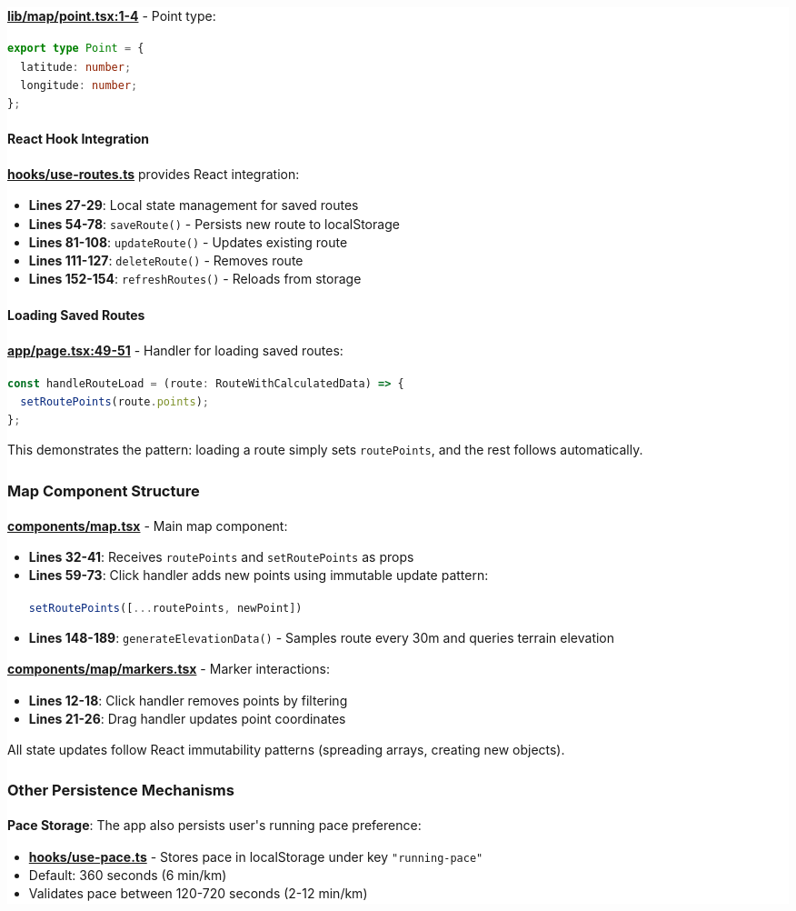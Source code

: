 **[lib/map/point.tsx:1-4](https://github.com/bendiksolheim/soneto/blob/91f4f98c74af0b2e257f742418a37ff015d6b6e7/lib/map/point.tsx#L1-L4)** - Point type:
```typescript
export type Point = {
  latitude: number;
  longitude: number;
};
```

#### React Hook Integration

**[hooks/use-routes.ts](https://github.com/bendiksolheim/soneto/blob/91f4f98c74af0b2e257f742418a37ff015d6b6e7/hooks/use-routes.ts)** provides React integration:
- **Lines 27-29**: Local state management for saved routes
- **Lines 54-78**: `saveRoute()` - Persists new route to localStorage
- **Lines 81-108**: `updateRoute()` - Updates existing route
- **Lines 111-127**: `deleteRoute()` - Removes route
- **Lines 152-154**: `refreshRoutes()` - Reloads from storage

#### Loading Saved Routes

**[app/page.tsx:49-51](https://github.com/bendiksolheim/soneto/blob/91f4f98c74af0b2e257f742418a37ff015d6b6e7/app/page.tsx#L49-L51)** - Handler for loading saved routes:
```typescript
const handleRouteLoad = (route: RouteWithCalculatedData) => {
  setRoutePoints(route.points);
};
```

This demonstrates the pattern: loading a route simply sets `routePoints`, and the rest follows automatically.

### Map Component Structure

**[components/map.tsx](https://github.com/bendiksolheim/soneto/blob/91f4f98c74af0b2e257f742418a37ff015d6b6e7/components/map.tsx)** - Main map component:
- **Lines 32-41**: Receives `routePoints` and `setRoutePoints` as props
- **Lines 59-73**: Click handler adds new points using immutable update pattern:
  ```typescript
  setRoutePoints([...routePoints, newPoint])
  ```
- **Lines 148-189**: `generateElevationData()` - Samples route every 30m and queries terrain elevation

**[components/map/markers.tsx](https://github.com/bendiksolheim/soneto/blob/91f4f98c74af0b2e257f742418a37ff015d6b6e7/components/map/markers.tsx)** - Marker interactions:
- **Lines 12-18**: Click handler removes points by filtering
- **Lines 21-26**: Drag handler updates point coordinates

All state updates follow React immutability patterns (spreading arrays, creating new objects).

### Other Persistence Mechanisms

**Pace Storage**: The app also persists user's running pace preference:
- **[hooks/use-pace.ts](https://github.com/bendiksolheim/soneto/blob/91f4f98c74af0b2e257f742418a37ff015d6b6e7/hooks/use-pace.ts)** - Stores pace in localStorage under key `"running-pace"`
- Default: 360 seconds (6 min/km)
- Validates pace between 120-720 seconds (2-12 min/km)
